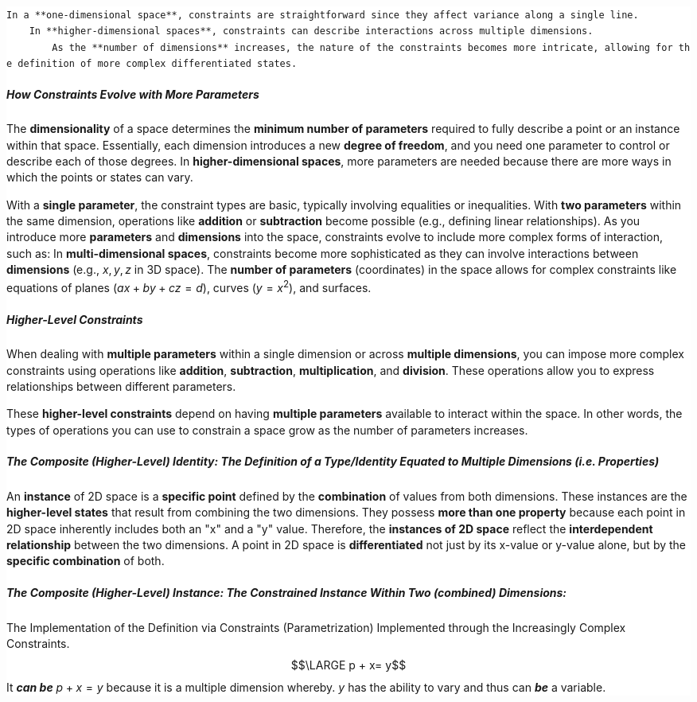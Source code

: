 	In a **one-dimensional space**, constraints are straightforward since they affect variance along a single line.
		In **higher-dimensional spaces**, constraints can describe interactions across multiple dimensions.
			As the **number of dimensions** increases, the nature of the constraints becomes more intricate, allowing for the definition of more complex differentiated states. 
##### How Constraints Evolve with More Parameters
The **dimensionality** of a space determines the **minimum number of parameters** required to fully describe a point or an instance within that space.
	Essentially, each dimension introduces a new **degree of freedom**, and you need one parameter to control or describe each of those degrees.
		 In **higher-dimensional spaces**, more parameters are needed because there are more ways in which the points or states can vary. 
 
With a **single parameter**, the constraint types are basic, typically involving equalities or inequalities.
	With **two parameters** within the same dimension, operations like **addition** or **subtraction** become possible (e.g., defining linear relationships).
		As you introduce more **parameters** and **dimensions** into the space, constraints evolve to include more complex forms of interaction, such as:
			In **multi-dimensional spaces**, constraints become more sophisticated as they can involve interactions between **dimensions** (e.g., $x,y,z$ in 3D space). 
				The **number of parameters** (coordinates) in the space allows for complex constraints like equations of planes ($ax+by+cz=d$), curves ($y=x^2$), and surfaces.
##### Higher-Level Constraints
When dealing with **multiple parameters** within a single dimension or across **multiple dimensions**, you can impose more complex constraints using operations like **addition**, **subtraction**, **multiplication**, and **division**. 
	These operations allow you to express relationships between different parameters.
    
These **higher-level constraints** depend on having **multiple parameters** available to interact within the space.
	In other words, the types of operations you can use to constrain a space grow as the number of parameters increases.
##### The Composite (Higher-Level) Identity: The Definition of a Type/Identity Equated to Multiple Dimensions (i.e. Properties)
An **instance** of 2D space is a **specific point** defined by the **combination** of values from both dimensions. 
	These instances are the **higher-level states** that result from combining the two dimensions. 
		They possess **more than one property** because each point in 2D space inherently includes both an "x" and a "y" value.
			Therefore, the **instances of 2D space** reflect the **interdependent relationship** between the two dimensions.
				 A point in 2D space is **differentiated** not just by its x-value or y-value alone, but by the **specific combination** of both.
##### The Composite (Higher-Level) Instance: The Constrained Instance Within Two (combined) Dimensions: 
The Implementation of the Definition via Constraints (Parametrization)
Implemented through the Increasingly Complex Constraints.
$$\LARGE p + x= y$$
	It ***can be*** $p + x = y$ because it is a multiple dimension whereby.
		$y$ has the ability to vary and thus can ***be*** a variable.
